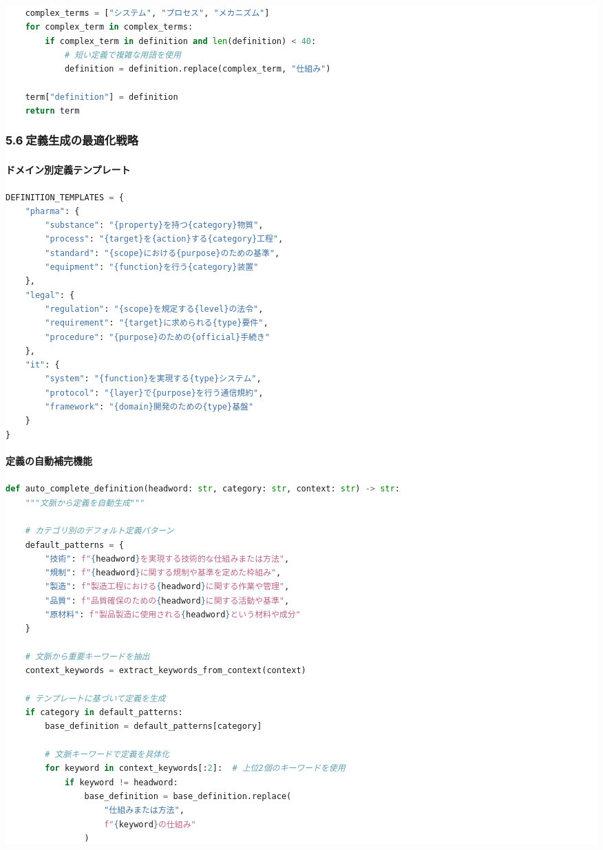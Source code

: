 ```python
    complex_terms = ["システム", "プロセス", "メカニズム"]
    for complex_term in complex_terms:
        if complex_term in definition and len(definition) < 40:
            # 短い定義で複雑な用語を使用
            definition = definition.replace(complex_term, "仕組み")
    
    term["definition"] = definition
    return term
```

### 5.6 定義生成の最適化戦略

#### ドメイン別定義テンプレート

```python
DEFINITION_TEMPLATES = {
    "pharma": {
        "substance": "{property}を持つ{category}物質",
        "process": "{target}を{action}する{category}工程",
        "standard": "{scope}における{purpose}のための基準",
        "equipment": "{function}を行う{category}装置"
    },
    "legal": {
        "regulation": "{scope}を規定する{level}の法令",
        "requirement": "{target}に求められる{type}要件",
        "procedure": "{purpose}のための{official}手続き"
    },
    "it": {
        "system": "{function}を実現する{type}システム",
        "protocol": "{layer}で{purpose}を行う通信規約",
        "framework": "{domain}開発のための{type}基盤"
    }
}
```

#### 定義の自動補完機能

```python
def auto_complete_definition(headword: str, category: str, context: str) -> str:
    """文脈から定義を自動生成"""
    
    # カテゴリ別のデフォルト定義パターン
    default_patterns = {
        "技術": f"{headword}を実現する技術的な仕組みまたは方法",
        "規制": f"{headword}に関する規制や基準を定めた枠組み",
        "製造": f"製造工程における{headword}に関する作業や管理",
        "品質": f"品質確保のための{headword}に関する活動や基準",
        "原材料": f"製品製造に使用される{headword}という材料や成分"
    }
    
    # 文脈から重要キーワードを抽出
    context_keywords = extract_keywords_from_context(context)
    
    # テンプレートに基づいて定義を生成
    if category in default_patterns:
        base_definition = default_patterns[category]
        
        # 文脈キーワードで定義を具体化
        for keyword in context_keywords[:2]:  # 上位2個のキーワードを使用
            if keyword != headword:
                base_definition = base_definition.replace(
                    "仕組みまたは方法", 
                    f"{keyword}の仕組み"
                )
```